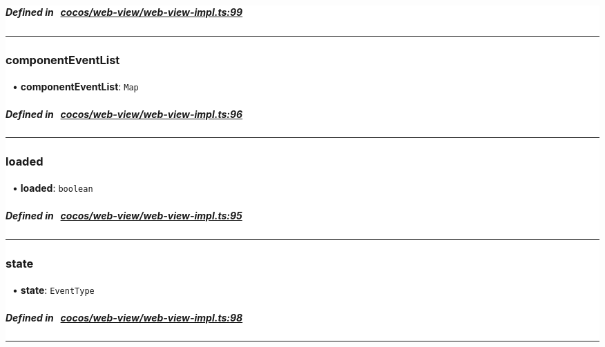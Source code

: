 ##### Defined in &nbsp;   [cocos/web-view/web-view-impl.ts:99](https://github.com/cocos-creator/engine/blob/c7bf6b8a9/cocos/web-view/web-view-impl.ts#L99)&nbsp;


___


### componentEventList
<div style="margin-left: 10px;">




•  **componentEventList**:
 ``Map`` 
</div>

##### Defined in &nbsp;   [cocos/web-view/web-view-impl.ts:96](https://github.com/cocos-creator/engine/blob/c7bf6b8a9/cocos/web-view/web-view-impl.ts#L96)&nbsp;


___


### loaded
<div style="margin-left: 10px;">




•  **loaded**:
 ``boolean`` 
</div>

##### Defined in &nbsp;   [cocos/web-view/web-view-impl.ts:95](https://github.com/cocos-creator/engine/blob/c7bf6b8a9/cocos/web-view/web-view-impl.ts#L95)&nbsp;


___


### state
<div style="margin-left: 10px;">




•  **state**:
 ``EventType`` 
</div>

##### Defined in &nbsp;   [cocos/web-view/web-view-impl.ts:98](https://github.com/cocos-creator/engine/blob/c7bf6b8a9/cocos/web-view/web-view-impl.ts#L98)&nbsp;


___
